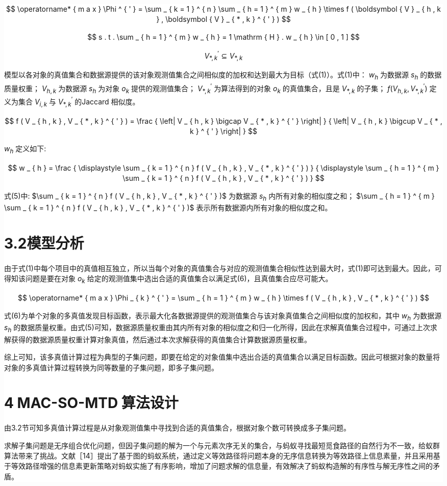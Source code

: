 $$
\operatorname* { m a x } \Phi ^ { ' } = \sum _ { k = 1 } ^ { n } \sum _ { h = 1 } ^ { m } w _ { h } \times f ( \boldsymbol { V } _ { h , k } , \boldsymbol { V } _ { * , k } ^ { ' } )
$$

$$
s . t . \sum _ { h = 1 } ^ { m } w _ { h } = 1 \mathrm { H } . w _ { h } \in [ 0 , 1 ]
$$

$$
V _ { \ast , k } ^ { ' } \subseteq V _ { \ast , k }
$$

模型以各对象的真值集合和数据源提供的该对象观测值集合之间相似度的加权和达到最大为目标（式(1)）。式(1)中： $w _ { h }$ 为数据源 $s _ { h }$ 的数据质量权重； $V _ { h , k }$ 为数据源 $s _ { h }$ 为对象 $o _ { k }$ 提供的观测值集合； $V _ { * , k } ^ { ' }$ 为算法得到的对象 $o _ { k }$ 的真值集合，且是 $V _ { \ast , k }$ 的子集； $f ( V _ { h , k } , V _ { * , k } ^ { ' } )$ 定义为集合 $V _ { i , k }$ 与 $V _ { * , k } ^ { ' }$ 的Jaccard 相似度。

$$
f ( V _ { h , k } , V _ { * , k } ^ { ' } ) = \frac { \left| V _ { h , k } \bigcap V _ { * , k } ^ { ' } \right| } { \left| V _ { h , k } \bigcup V _ { * , k } ^ { ' } \right| }
$$

$w _ { h }$ 定义如下:

$$
w _ { h } = \frac { \displaystyle \sum _ { k = 1 } ^ { n } f ( V _ { h , k } , V _ { * , k } ^ { ' } ) } { \displaystyle \sum _ { h = 1 } ^ { m } \sum _ { k = 1 } ^ { n } f ( V _ { h , k } , V _ { * , k } ^ { ' } ) }
$$

式(5)中: $\sum _ { k = 1 } ^ { n } f ( V _ { h , k } , V _ { * , k } ^ { ' } )$ 为数据源 $s _ { h }$ 内所有对象的相似度之和； $\sum _ { h = 1 } ^ { m } \sum _ { k = 1 } ^ { n } f ( V _ { h , k } , V _ { * , k } ^ { ' } )$ 表示所有数据源内所有对象的相似度之和。

# 3.2模型分析

由于式(1)中每个项目中的真值相互独立，所以当每个对象的真值集合与对应的观测值集合相似性达到最大时，式(1)即可达到最大。因此，可得知该问题是要在对象 $o _ { k }$ 给定的观测值集中选出合适的真值集合以满足式(6)，且真值集合应尽可能大。

$$
\operatorname* { m a x } \Phi _ { k } ^ { ' } = \sum _ { h = 1 } ^ { m } w _ { h } \times f ( V _ { h , k } , V _ { * , k } ^ { ' } )
$$

式(6)为单个对象的多真值发现目标函数，表示最大化各数据源提供的观测值集合与该对象真值集合之间相似度的加权和，其中 $w _ { h }$ 为数据源 $s _ { h }$ 的数据质量权重。由式(5)可知，数据源质量权重由其内所有对象的相似度之和归一化所得，因此在求解真值集合过程中，可通过上次求解获得的数据源质量权重计算对象真值，然后通过本次求解获得的真值集合计算数据源质量权重。

综上可知，该多真值计算过程为典型的子集问题，即要在给定的对象值集中选出合适的真值集合以满足目标函数。因此可根据对象的数量将对象的多真值计算过程转换为同等数量的子集问题，即多子集问题。

# 4 MAC-SO-MTD 算法设计

由3.2节可知多真值计算过程是从对象观测值集中寻找到合适的真值集合，根据对象个数可转换成多子集问题。

求解子集问题是无序组合优化问题，但因子集问题的解为一个与元素次序无关的集合，与蚂蚁寻找最短觅食路径的自然行为不一致，给蚁群算法带来了挑战。文献［14］提出了基于图的蚂蚁系统，通过定义等效路径将问题本身的无序信息转换为等效路径上信息素量，并且采用基于等效路径增强的信息素更新策略对蚂蚁实施了有序影响，增加了问题求解的信息量，有效解决了蚂蚁构造解的有序性与解无序性之间的矛盾。
